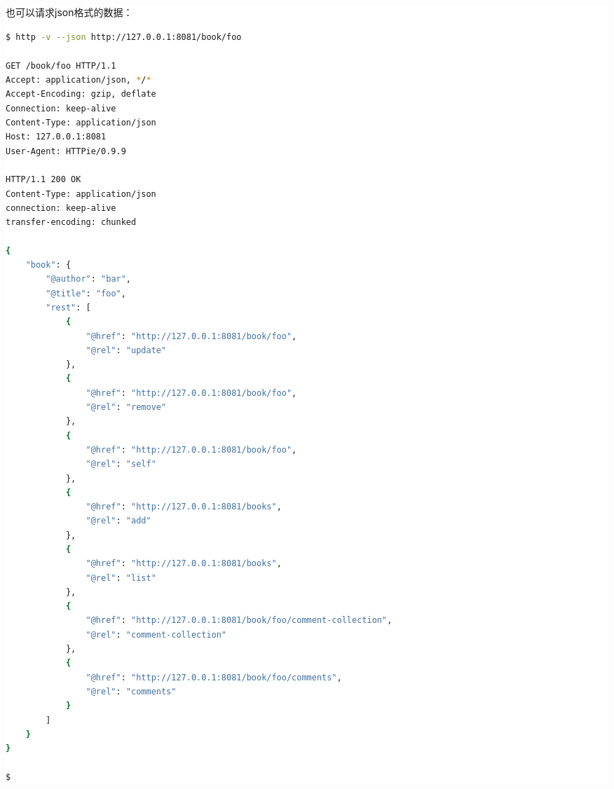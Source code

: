 也可以请求json格式的数据：

```bash
$ http -v --json http://127.0.0.1:8081/book/foo

GET /book/foo HTTP/1.1
Accept: application/json, */*
Accept-Encoding: gzip, deflate
Connection: keep-alive
Content-Type: application/json
Host: 127.0.0.1:8081
User-Agent: HTTPie/0.9.9

HTTP/1.1 200 OK
Content-Type: application/json
connection: keep-alive
transfer-encoding: chunked

{
    "book": {
        "@author": "bar",
        "@title": "foo",
        "rest": [
            {
                "@href": "http://127.0.0.1:8081/book/foo",
                "@rel": "update"
            },
            {
                "@href": "http://127.0.0.1:8081/book/foo",
                "@rel": "remove"
            },
            {
                "@href": "http://127.0.0.1:8081/book/foo",
                "@rel": "self"
            },
            {
                "@href": "http://127.0.0.1:8081/books",
                "@rel": "add"
            },
            {
                "@href": "http://127.0.0.1:8081/books",
                "@rel": "list"
            },
            {
                "@href": "http://127.0.0.1:8081/book/foo/comment-collection",
                "@rel": "comment-collection"
            },
            {
                "@href": "http://127.0.0.1:8081/book/foo/comments",
                "@rel": "comments"
            }
        ]
    }
}

$
```
